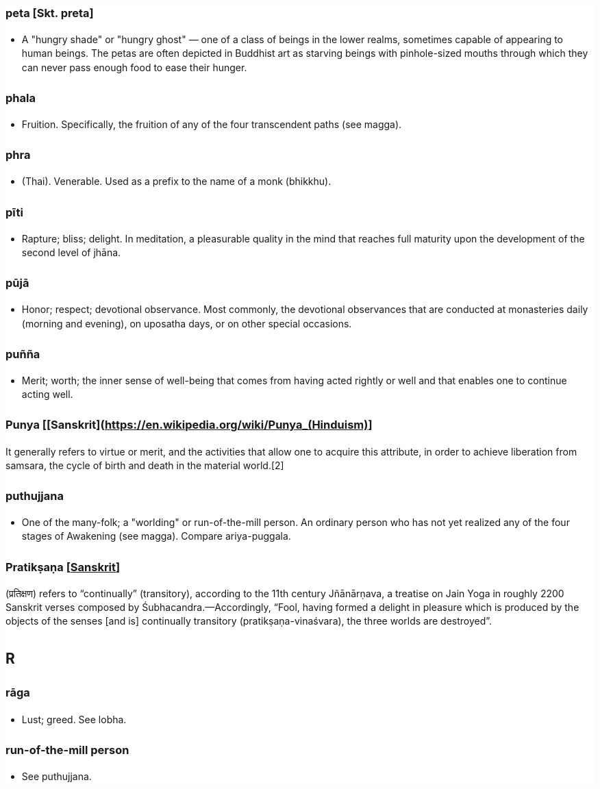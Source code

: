 ### peta [Skt. preta]
- A "hungry shade" or "hungry ghost" — one of a class of beings in the lower realms, sometimes capable of appearing to human beings. The petas are often depicted in Buddhist art as starving beings with pinhole-sized mouths through which they can never pass enough food to ease their hunger. 

### phala
- Fruition. Specifically, the fruition of any of the four transcendent paths (see magga).

### phra
- (Thai). Venerable. Used as a prefix to the name of a monk (bhikkhu).

### pīti
- Rapture; bliss; delight. In meditation, a pleasurable quality in the mind that reaches full maturity upon the development of the second level of jhāna.

### pūjā
- Honor; respect; devotional observance. Most commonly, the devotional observances that are conducted at monasteries daily (morning and evening), on uposatha days, or on other special occasions. 

### puñña
- Merit; worth; the inner sense of well-being that comes from having acted rightly or well and that enables one to continue acting well.

### Punya [[Sanskrit](https://en.wikipedia.org/wiki/Punya_(Hinduism)]

It generally refers to virtue or merit, and the activities that allow one to acquire this attribute, in order to achieve liberation from samsara, the cycle of birth and death in the material world.[2]

### puthujjana
- One of the many-folk; a "worlding" or run-of-the-mill person. An ordinary person who has not yet realized any of the four stages of Awakening (see magga). Compare ariya-puggala.

### Pratikṣaṇa [[Sanskrit](https://www.wisdomlib.org/definition/pratikshana#sanskrit)]

(प्रतिक्षण) refers to “continually” (transitory), according to the 11th century Jñānārṇava, a treatise on Jain Yoga in roughly 2200 Sanskrit verses composed by Śubhacandra.—Accordingly, “Fool, having formed a delight in pleasure which is produced by the objects of the senses [and is] continually transitory (pratikṣaṇa-vinaśvara), the three worlds are destroyed”.

## R  
### rāga
- Lust; greed. See lobha.

### run-of-the-mill person
- See puthujjana.
